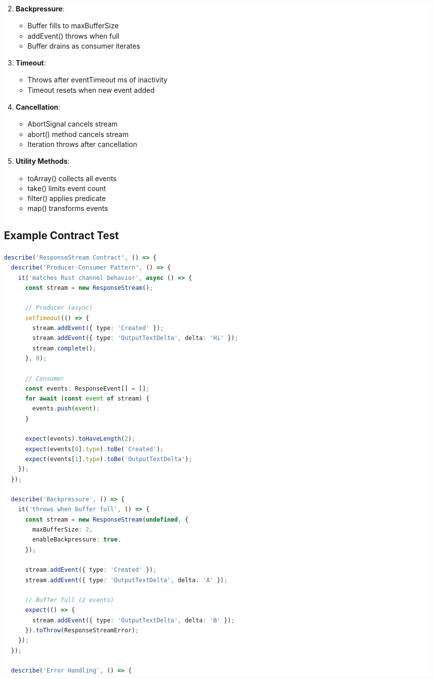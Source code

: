 2. **Backpressure**:
   - Buffer fills to maxBufferSize
   - addEvent() throws when full
   - Buffer drains as consumer iterates

3. **Timeout**:
   - Throws after eventTimeout ms of inactivity
   - Timeout resets when new event added

4. **Cancellation**:
   - AbortSignal cancels stream
   - abort() method cancels stream
   - Iteration throws after cancellation

5. **Utility Methods**:
   - toArray() collects all events
   - take() limits event count
   - filter() applies predicate
   - map() transforms events

## Example Contract Test

```typescript
describe('ResponseStream Contract', () => {
  describe('Producer-Consumer Pattern', () => {
    it('matches Rust channel behavior', async () => {
      const stream = new ResponseStream();

      // Producer (async)
      setTimeout(() => {
        stream.addEvent({ type: 'Created' });
        stream.addEvent({ type: 'OutputTextDelta', delta: 'Hi' });
        stream.complete();
      }, 0);

      // Consumer
      const events: ResponseEvent[] = [];
      for await (const event of stream) {
        events.push(event);
      }

      expect(events).toHaveLength(2);
      expect(events[0].type).toBe('Created');
      expect(events[1].type).toBe('OutputTextDelta');
    });
  });

  describe('Backpressure', () => {
    it('throws when buffer full', () => {
      const stream = new ResponseStream(undefined, {
        maxBufferSize: 2,
        enableBackpressure: true,
      });

      stream.addEvent({ type: 'Created' });
      stream.addEvent({ type: 'OutputTextDelta', delta: 'A' });

      // Buffer full (2 events)
      expect(() => {
        stream.addEvent({ type: 'OutputTextDelta', delta: 'B' });
      }).toThrow(ResponseStreamError);
    });
  });

  describe('Error Handling', () => {
```